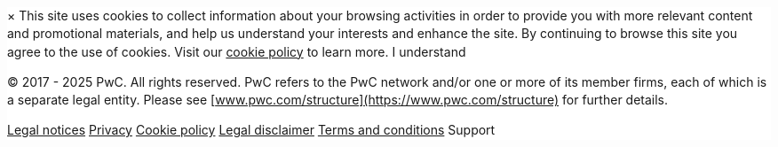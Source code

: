 




×
 This site uses cookies to collect information about your browsing activities in order to provide you with more relevant content and promotional materials, and help us understand your interests and enhance the site. By continuing to browse this site you agree to the use of cookies. Visit our [cookie policy](https://www.pwc.com/gx/en/legal-notices/cookie-policy.html) to learn more.
I understand




© 2017 - 2025 PwC. All rights reserved. PwC refers to the PwC network and/or one or more of its member firms, each of which is a separate legal entity. Please see [www.pwc.com/structure](https://www.pwc.com/structure) for further details.


[Legal notices](https://www.pwc.com/gx/en/legal-notices.html)
[Privacy](https://www.pwc.com/gx/en/legal-notices/pwc-privacy-statement.html)
[Cookie policy](https://www.pwc.com/gx/en/legal-notices/cookie-policy.html)
[Legal disclaimer](https://www.pwc.com/gx/en/legal-notices/legal-disclaimer.html)
[Terms and conditions](https://www.pwc.com/gx/en/legal-notices/terms-and-conditions.html)
Support






